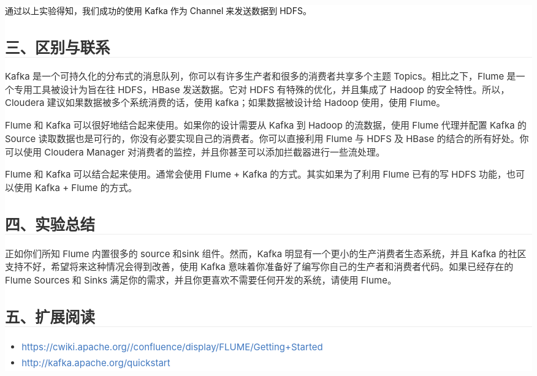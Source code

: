 通过以上实验得知，我们成功的使用 Kafka 作为 Channel 来发送数据到 HDFS。</p>
<h2 style="line-height:1.225;color:rgb(51,51,51);font-size:1.75em;border-bottom-width:1px;border-bottom-style:solid;border-bottom-color:rgb(238,238,238);">
三、区别与联系</h2>
<p style="font-size:15px;color:rgb(51,51,51);">
Kafka 是一个可持久化的分布式的消息队列，你可以有许多生产者和很多的消费者共享多个主题 Topics。相比之下，Flume 是一个专用工具被设计为旨在往 HDFS，HBase 发送数据。它对 HDFS 有特殊的优化，并且集成了 Hadoop 的安全特性。所以，Cloudera 建议如果数据被多个系统消费的话，使用 kafka；如果数据被设计给 Hadoop 使用，使用 Flume。</p>
<p style="font-size:15px;color:rgb(51,51,51);">
Flume 和 Kafka 可以很好地结合起来使用。如果你的设计需要从 Kafka 到 Hadoop 的流数据，使用 Flume 代理并配置 Kafka 的 Source 读取数据也是可行的，你没有必要实现自己的消费者。你可以直接利用 Flume 与 HDFS 及 HBase 的结合的所有好处。你可以使用 Cloudera Manager 对消费者的监控，并且你甚至可以添加拦截器进行一些流处理。</p>
<p style="font-size:15px;color:rgb(51,51,51);">
Flume 和 Kafka 可以结合起来使用。通常会使用 Flume + Kafka 的方式。其实如果为了利用 Flume 已有的写 HDFS 功能，也可以使用 Kafka + Flume 的方式。</p>
<h2 style="line-height:1.225;color:rgb(51,51,51);font-size:1.75em;border-bottom-width:1px;border-bottom-style:solid;border-bottom-color:rgb(238,238,238);">
四、实验总结</h2>
<p style="font-size:15px;color:rgb(51,51,51);">
正如你们所知 Flume 内置很多的 source 和sink 组件。然而，Kafka 明显有一个更小的生产消费者生态系统，并且 Kafka 的社区支持不好，希望将来这种情况会得到改善，使用 Kafka 意味着你准备好了编写你自己的生产者和消费者代码。如果已经存在的 Flume Sources 和 Sinks 满足你的需求，并且你更喜欢不需要任何开发的系统，请使用 Flume。</p>
<h2 style="line-height:1.225;color:rgb(51,51,51);font-size:1.75em;border-bottom-width:1px;border-bottom-style:solid;border-bottom-color:rgb(238,238,238);">
五、扩展阅读</h2>
<ul style="color:rgb(51,51,51);font-size:16px;line-height:25.6px;"><li style="font-size:15px;"><a href="https://cwiki.apache.org//confluence/display/FLUME/Getting+Started" rel="nofollow" style="color:rgb(64,120,192);text-decoration:none;background-color:transparent;">https://cwiki.apache.org//confluence/display/FLUME/Getting+Started</a></li><li style="font-size:15px;"><a href="http://kafka.apache.org/quickstart" rel="nofollow" style="color:rgb(64,120,192);text-decoration:none;background-color:transparent;">http://kafka.apache.org/quickstart</a></li></ul>            </div>
                </div>